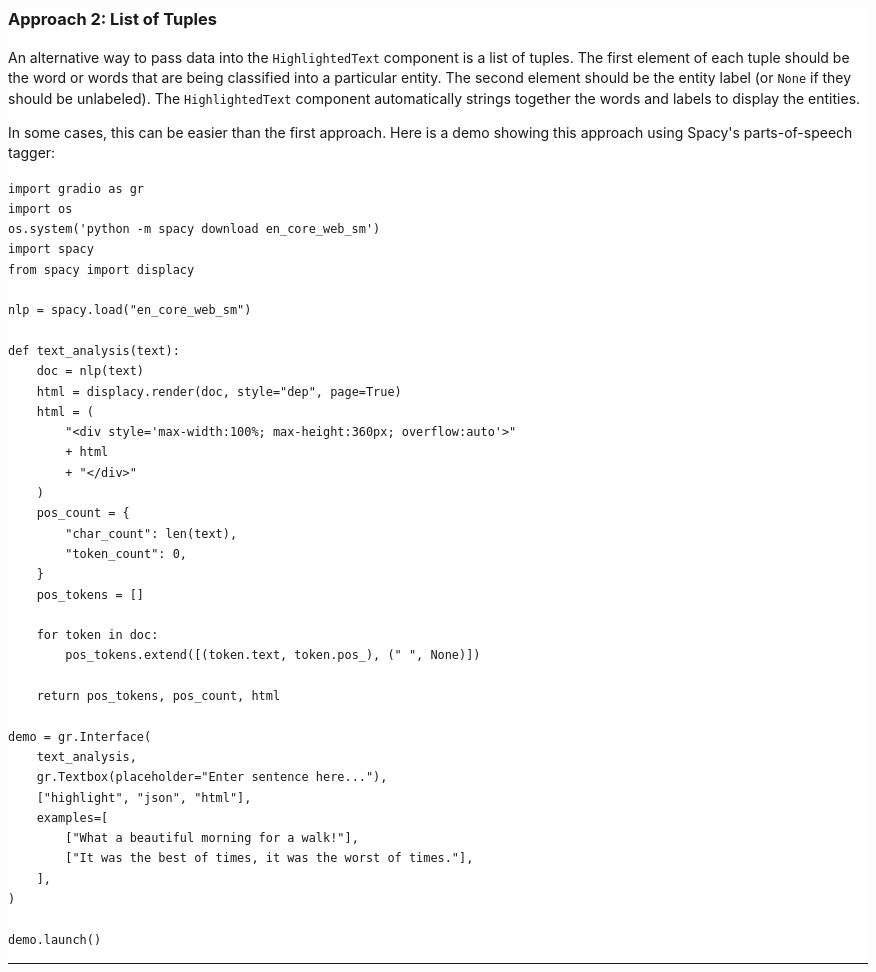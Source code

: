 ### Approach 2: List of Tuples

An alternative way to pass data into the `HighlightedText` component is a list of tuples. The first element of each tuple should be the word or words that are being classified into a particular entity. The second element should be the entity label (or `None` if they should be unlabeled). The `HighlightedText` component automatically strings together the words and labels to display the entities.

In some cases, this can be easier than the first approach. Here is a demo showing this approach using Spacy's parts-of-speech tagger:

```
import gradio as gr
import os
os.system('python -m spacy download en_core_web_sm')
import spacy
from spacy import displacy

nlp = spacy.load("en_core_web_sm")

def text_analysis(text):
    doc = nlp(text)
    html = displacy.render(doc, style="dep", page=True)
    html = (
        "<div style='max-width:100%; max-height:360px; overflow:auto'>"
        + html
        + "</div>"
    )
    pos_count = {
        "char_count": len(text),
        "token_count": 0,
    }
    pos_tokens = []

    for token in doc:
        pos_tokens.extend([(token.text, token.pos_), (" ", None)])

    return pos_tokens, pos_count, html

demo = gr.Interface(
    text_analysis,
    gr.Textbox(placeholder="Enter sentence here..."),
    ["highlight", "json", "html"],
    examples=[
        ["What a beautiful morning for a walk!"],
        ["It was the best of times, it was the worst of times."],
    ],
)

demo.launch()

```

---
